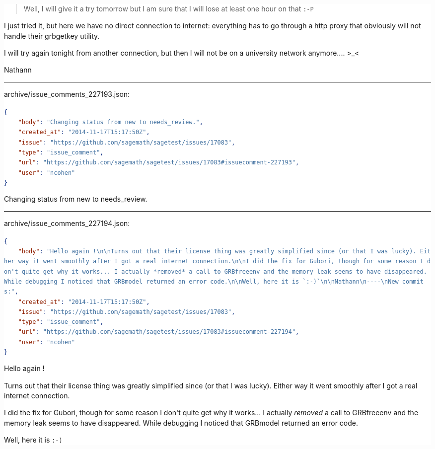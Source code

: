 > Well, I will give it a try tomorrow but I am sure that I will lose at least one hour on that `:-P`

I just tried it, but here we have no direct connection to internet: everything has to go through a http proxy that obviously will not handle their grbgetkey utility.

I will try again tonight from another connection, but then I will not be on a university network anymore.... >_<

Nathann



---

archive/issue_comments_227193.json:
```json
{
    "body": "Changing status from new to needs_review.",
    "created_at": "2014-11-17T15:17:50Z",
    "issue": "https://github.com/sagemath/sagetest/issues/17083",
    "type": "issue_comment",
    "url": "https://github.com/sagemath/sagetest/issues/17083#issuecomment-227193",
    "user": "ncohen"
}
```

Changing status from new to needs_review.



---

archive/issue_comments_227194.json:
```json
{
    "body": "Hello again !\n\nTurns out that their license thing was greatly simplified since (or that I was lucky). Either way it went smoothly after I got a real internet connection.\n\nI did the fix for Gubori, though for some reason I don't quite get why it works... I actually *removed* a call to GRBfreeenv and the memory leak seems to have disappeared. While debugging I noticed that GRBmodel returned an error code.\n\nWell, here it is `:-)`\n\nNathann\n----\nNew commits:",
    "created_at": "2014-11-17T15:17:50Z",
    "issue": "https://github.com/sagemath/sagetest/issues/17083",
    "type": "issue_comment",
    "url": "https://github.com/sagemath/sagetest/issues/17083#issuecomment-227194",
    "user": "ncohen"
}
```

Hello again !

Turns out that their license thing was greatly simplified since (or that I was lucky). Either way it went smoothly after I got a real internet connection.

I did the fix for Gubori, though for some reason I don't quite get why it works... I actually *removed* a call to GRBfreeenv and the memory leak seems to have disappeared. While debugging I noticed that GRBmodel returned an error code.

Well, here it is `:-)`
